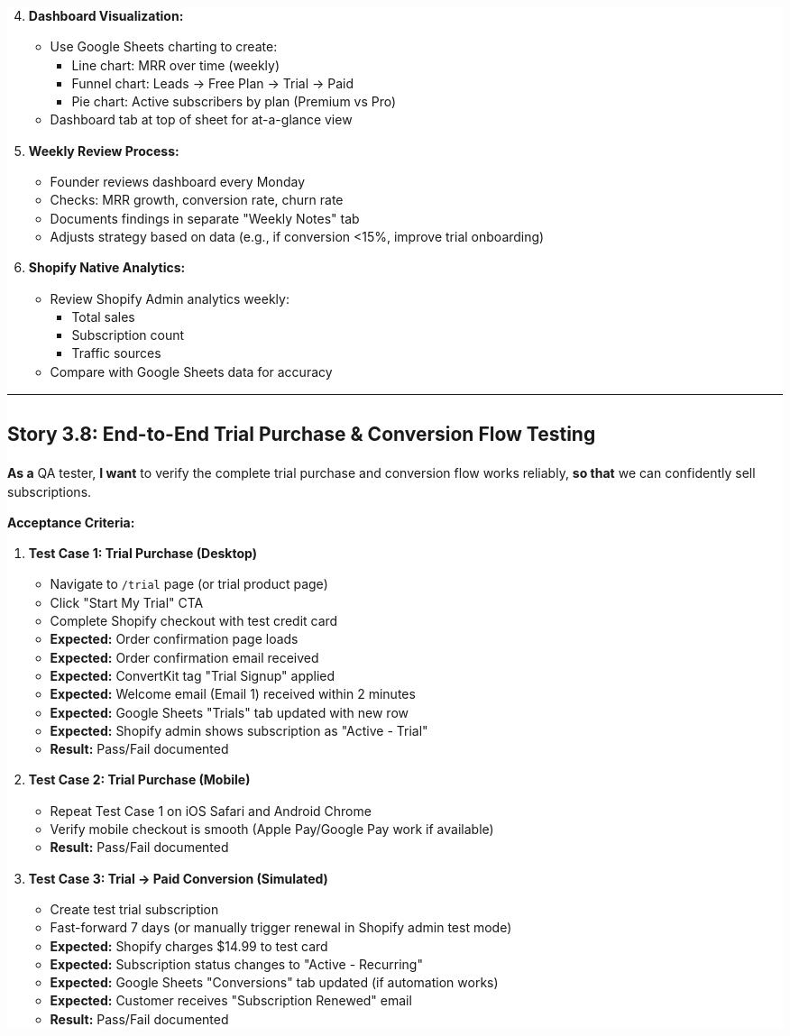 4. **Dashboard Visualization:**
   - Use Google Sheets charting to create:
     - Line chart: MRR over time (weekly)
     - Funnel chart: Leads → Free Plan → Trial → Paid
     - Pie chart: Active subscribers by plan (Premium vs Pro)
   - Dashboard tab at top of sheet for at-a-glance view

5. **Weekly Review Process:**
   - Founder reviews dashboard every Monday
   - Checks: MRR growth, conversion rate, churn rate
   - Documents findings in separate "Weekly Notes" tab
   - Adjusts strategy based on data (e.g., if conversion <15%, improve trial onboarding)

6. **Shopify Native Analytics:**
   - Review Shopify Admin analytics weekly:
     - Total sales
     - Subscription count
     - Traffic sources
   - Compare with Google Sheets data for accuracy

---

## Story 3.8: End-to-End Trial Purchase & Conversion Flow Testing

**As a** QA tester,
**I want** to verify the complete trial purchase and conversion flow works reliably,
**so that** we can confidently sell subscriptions.

**Acceptance Criteria:**

1. **Test Case 1: Trial Purchase (Desktop)**
   - Navigate to `/trial` page (or trial product page)
   - Click "Start My Trial" CTA
   - Complete Shopify checkout with test credit card
   - **Expected:** Order confirmation page loads
   - **Expected:** Order confirmation email received
   - **Expected:** ConvertKit tag "Trial Signup" applied
   - **Expected:** Welcome email (Email 1) received within 2 minutes
   - **Expected:** Google Sheets "Trials" tab updated with new row
   - **Expected:** Shopify admin shows subscription as "Active - Trial"
   - **Result:** Pass/Fail documented

2. **Test Case 2: Trial Purchase (Mobile)**
   - Repeat Test Case 1 on iOS Safari and Android Chrome
   - Verify mobile checkout is smooth (Apple Pay/Google Pay work if available)
   - **Result:** Pass/Fail documented

3. **Test Case 3: Trial → Paid Conversion (Simulated)**
   - Create test trial subscription
   - Fast-forward 7 days (or manually trigger renewal in Shopify admin test mode)
   - **Expected:** Shopify charges $14.99 to test card
   - **Expected:** Subscription status changes to "Active - Recurring"
   - **Expected:** Google Sheets "Conversions" tab updated (if automation works)
   - **Expected:** Customer receives "Subscription Renewed" email
   - **Result:** Pass/Fail documented

